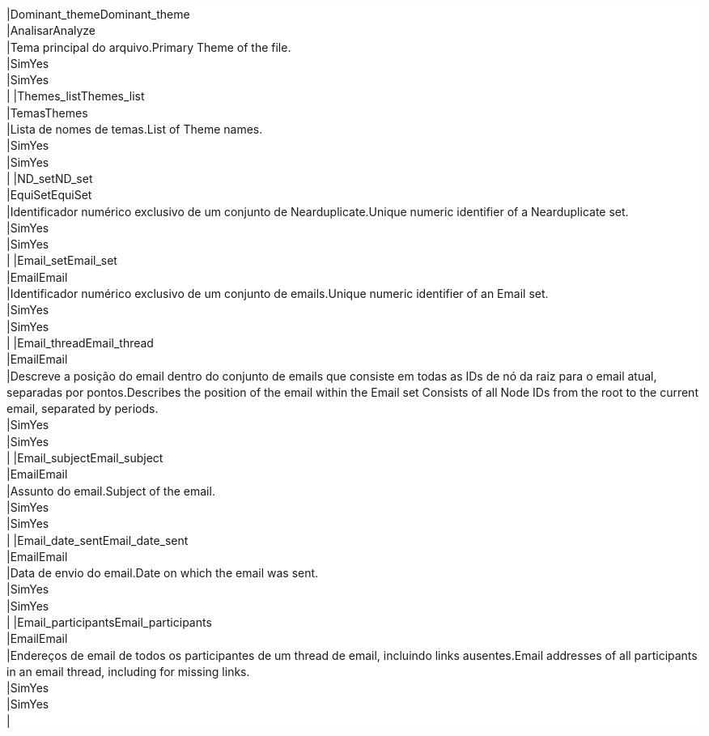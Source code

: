 |<span data-ttu-id="0e5b0-180">Dominant_theme</span><span class="sxs-lookup"><span data-stu-id="0e5b0-180">Dominant_theme</span></span>  <br/> |<span data-ttu-id="0e5b0-181">Analisar</span><span class="sxs-lookup"><span data-stu-id="0e5b0-181">Analyze</span></span>  <br/> |<span data-ttu-id="0e5b0-182">Tema principal do arquivo.</span><span class="sxs-lookup"><span data-stu-id="0e5b0-182">Primary Theme of the file.</span></span>  <br/> |<span data-ttu-id="0e5b0-183">Sim</span><span class="sxs-lookup"><span data-stu-id="0e5b0-183">Yes</span></span>  <br/> |<span data-ttu-id="0e5b0-184">Sim</span><span class="sxs-lookup"><span data-stu-id="0e5b0-184">Yes</span></span>  <br/> |
|<span data-ttu-id="0e5b0-185">Themes_list</span><span class="sxs-lookup"><span data-stu-id="0e5b0-185">Themes_list</span></span>  <br/> |<span data-ttu-id="0e5b0-186">Temas</span><span class="sxs-lookup"><span data-stu-id="0e5b0-186">Themes</span></span>  <br/> |<span data-ttu-id="0e5b0-187">Lista de nomes de temas.</span><span class="sxs-lookup"><span data-stu-id="0e5b0-187">List of Theme names.</span></span>  <br/> |<span data-ttu-id="0e5b0-188">Sim</span><span class="sxs-lookup"><span data-stu-id="0e5b0-188">Yes</span></span>  <br/> |<span data-ttu-id="0e5b0-189">Sim</span><span class="sxs-lookup"><span data-stu-id="0e5b0-189">Yes</span></span>  <br/> |
|<span data-ttu-id="0e5b0-190">ND_set</span><span class="sxs-lookup"><span data-stu-id="0e5b0-190">ND_set</span></span>  <br/> |<span data-ttu-id="0e5b0-191">EquiSet</span><span class="sxs-lookup"><span data-stu-id="0e5b0-191">EquiSet</span></span>  <br/> |<span data-ttu-id="0e5b0-192">Identificador numérico exclusivo de um conjunto de Nearduplicate.</span><span class="sxs-lookup"><span data-stu-id="0e5b0-192">Unique numeric identifier of a Nearduplicate set.</span></span>  <br/> |<span data-ttu-id="0e5b0-193">Sim</span><span class="sxs-lookup"><span data-stu-id="0e5b0-193">Yes</span></span>  <br/> |<span data-ttu-id="0e5b0-194">Sim</span><span class="sxs-lookup"><span data-stu-id="0e5b0-194">Yes</span></span>  <br/> |
|<span data-ttu-id="0e5b0-195">Email_set</span><span class="sxs-lookup"><span data-stu-id="0e5b0-195">Email_set</span></span>  <br/> |<span data-ttu-id="0e5b0-196">Email</span><span class="sxs-lookup"><span data-stu-id="0e5b0-196">Email</span></span>  <br/> |<span data-ttu-id="0e5b0-197">Identificador numérico exclusivo de um conjunto de emails.</span><span class="sxs-lookup"><span data-stu-id="0e5b0-197">Unique numeric identifier of an Email set.</span></span>  <br/> |<span data-ttu-id="0e5b0-198">Sim</span><span class="sxs-lookup"><span data-stu-id="0e5b0-198">Yes</span></span>  <br/> |<span data-ttu-id="0e5b0-199">Sim</span><span class="sxs-lookup"><span data-stu-id="0e5b0-199">Yes</span></span>  <br/> |
|<span data-ttu-id="0e5b0-200">Email_thread</span><span class="sxs-lookup"><span data-stu-id="0e5b0-200">Email_thread</span></span>  <br/> |<span data-ttu-id="0e5b0-201">Email</span><span class="sxs-lookup"><span data-stu-id="0e5b0-201">Email</span></span>  <br/> |<span data-ttu-id="0e5b0-202">Descreve a posição do email dentro do conjunto de emails que consiste em todas as IDs de nó da raiz para o email atual, separadas por pontos.</span><span class="sxs-lookup"><span data-stu-id="0e5b0-202">Describes the position of the email within the Email set Consists of all Node IDs from the root to the current email, separated by periods.</span></span>  <br/> |<span data-ttu-id="0e5b0-203">Sim</span><span class="sxs-lookup"><span data-stu-id="0e5b0-203">Yes</span></span>  <br/> |<span data-ttu-id="0e5b0-204">Sim</span><span class="sxs-lookup"><span data-stu-id="0e5b0-204">Yes</span></span>  <br/> |
|<span data-ttu-id="0e5b0-205">Email_subject</span><span class="sxs-lookup"><span data-stu-id="0e5b0-205">Email_subject</span></span>  <br/> |<span data-ttu-id="0e5b0-206">Email</span><span class="sxs-lookup"><span data-stu-id="0e5b0-206">Email</span></span>  <br/> |<span data-ttu-id="0e5b0-207">Assunto do email.</span><span class="sxs-lookup"><span data-stu-id="0e5b0-207">Subject of the email.</span></span>  <br/> |<span data-ttu-id="0e5b0-208">Sim</span><span class="sxs-lookup"><span data-stu-id="0e5b0-208">Yes</span></span>  <br/> |<span data-ttu-id="0e5b0-209">Sim</span><span class="sxs-lookup"><span data-stu-id="0e5b0-209">Yes</span></span>  <br/> |
|<span data-ttu-id="0e5b0-210">Email_date_sent</span><span class="sxs-lookup"><span data-stu-id="0e5b0-210">Email_date_sent</span></span>  <br/> |<span data-ttu-id="0e5b0-211">Email</span><span class="sxs-lookup"><span data-stu-id="0e5b0-211">Email</span></span>  <br/> |<span data-ttu-id="0e5b0-212">Data de envio do email.</span><span class="sxs-lookup"><span data-stu-id="0e5b0-212">Date on which the email was sent.</span></span>  <br/> |<span data-ttu-id="0e5b0-213">Sim</span><span class="sxs-lookup"><span data-stu-id="0e5b0-213">Yes</span></span>  <br/> |<span data-ttu-id="0e5b0-214">Sim</span><span class="sxs-lookup"><span data-stu-id="0e5b0-214">Yes</span></span>  <br/> |
|<span data-ttu-id="0e5b0-215">Email_participants</span><span class="sxs-lookup"><span data-stu-id="0e5b0-215">Email_participants</span></span>  <br/> |<span data-ttu-id="0e5b0-216">Email</span><span class="sxs-lookup"><span data-stu-id="0e5b0-216">Email</span></span>  <br/> |<span data-ttu-id="0e5b0-217">Endereços de email de todos os participantes de um thread de email, incluindo links ausentes.</span><span class="sxs-lookup"><span data-stu-id="0e5b0-217">Email addresses of all participants in an email thread, including for missing links.</span></span>  <br/> |<span data-ttu-id="0e5b0-218">Sim</span><span class="sxs-lookup"><span data-stu-id="0e5b0-218">Yes</span></span>  <br/> |<span data-ttu-id="0e5b0-219">Sim</span><span class="sxs-lookup"><span data-stu-id="0e5b0-219">Yes</span></span>  <br/> |